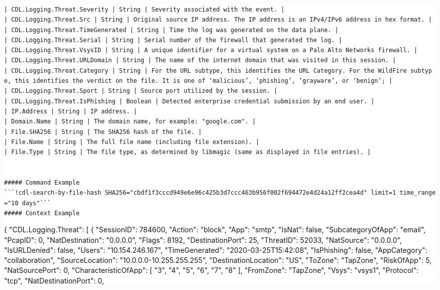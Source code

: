 ```
| CDL.Logging.Threat.Severity | String | Severity associated with the event. | 
| CDL.Logging.Threat.Src | String | Original source IP address. The IP address is an IPv4/IPv6 address in hex format. | 
| CDL.Logging.Threat.TimeGenerated | String | Time the log was generated on the data plane. | 
| CDL.Logging.Threat.Serial | String | Serial number of the firewall that generated the log. | 
| CDL.Logging.Threat.VsysID | String | A unique identifier for a virtual system on a Palo Alto Networks firewall. | 
| CDL.Logging.Threat.URLDomain | String | The name of the internet domain that was visited in this session. | 
| CDL.Logging.Threat.Category | String | For the URL subtype, this identifies the URL Category. For the WildFire subtype, this identifies the verdict on the file. It is one of ‘malicious’, ‘phishing’, ‘grayware’, or ‘benign’; | 
| CDL.Logging.Threat.Sport | String | Source port utilized by the session. | 
| CDL.Logging.Threat.IsPhishing | Boolean | Detected enterprise credential submission by an end user. | 
| IP.Address | String | IP address. | 
| Domain.Name | String | The domain name, for example: "google.com". | 
| File.SHA256 | String | The SHA256 hash of the file. | 
| File.Name | String | The full file name (including file extension). | 
| File.Type | String | The file type, as determined by libmagic (same as displayed in file entries). | 


##### Command Example
```!cdl-search-by-file-hash SHA256="cbdf1f3cccd949e6e96c425b3d7ccc463b956f002f694472e4d24a12ff2cea4d" limit=1 time_range="10 days"```
##### Context Example
```
{
  "CDL.Logging.Threat": [
    {
      "SessionID": 784600,
      "Action": "block",
      "App": "smtp",
      "IsNat": false,
      "SubcategoryOfApp": "email",
      "PcapID": 0,
      "NatDestination": "0.0.0.0",
      "Flags": 8192,
      "DestinationPort": 25,
      "ThreatID": 52033,
      "NatSource": "0.0.0.0",
      "IsURLDenied": false,
      "Users": "10.154.246.167",
      "TimeGenerated": "2020-03-25T15:42:08",
      "IsPhishing": false,
      "AppCategory": "collaboration",
      "SourceLocation": "10.0.0.0-10.255.255.255",
      "DestinationLocation": "US",
      "ToZone": "TapZone",
      "RiskOfApp": 5,
      "NatSourcePort": 0,
      "CharacteristicOfApp": [
        "3",
        "4",
        "5",
        "6",
        "7",
        "8"
      ],
      "FromZone": "TapZone",
      "Vsys": "vsys1",
      "Protocol": "tcp",
      "NatDestinationPort": 0,